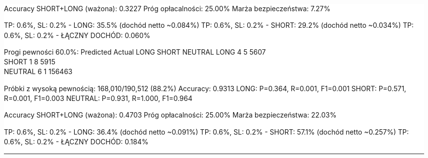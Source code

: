 Accuracy SHORT+LONG (ważona): 0.3227
Próg opłacalności: 25.00%
Marża bezpieczeństwa: 7.27%

TP: 0.6%, SL: 0.2% - LONG: 35.5% (dochód netto ~0.084%)
TP: 0.6%, SL: 0.2% - SHORT: 29.2% (dochód netto ~0.034%)
TP: 0.6%, SL: 0.2% - ŁĄCZNY DOCHÓD: 0.060%

Progi pewności 60.0%:
Predicted
Actual    LONG  SHORT  NEUTRAL
LONG      4      5      5607  
SHORT     1      8      5915  
NEUTRAL   6      1      156463

Próbki z wysoką pewnością: 168,010/190,512 (88.2%)
Accuracy: 0.9313
LONG: P=0.364, R=0.001, F1=0.001
SHORT: P=0.571, R=0.001, F1=0.003
NEUTRAL: P=0.931, R=1.000, F1=0.964

Accuracy SHORT+LONG (ważona): 0.4703
Próg opłacalności: 25.00%
Marża bezpieczeństwa: 22.03%

TP: 0.6%, SL: 0.2% - LONG: 36.4% (dochód netto ~0.091%)
TP: 0.6%, SL: 0.2% - SHORT: 57.1% (dochód netto ~0.257%)
TP: 0.6%, SL: 0.2% - ŁĄCZNY DOCHÓD: 0.184%

--------------------------------------------------------------------

